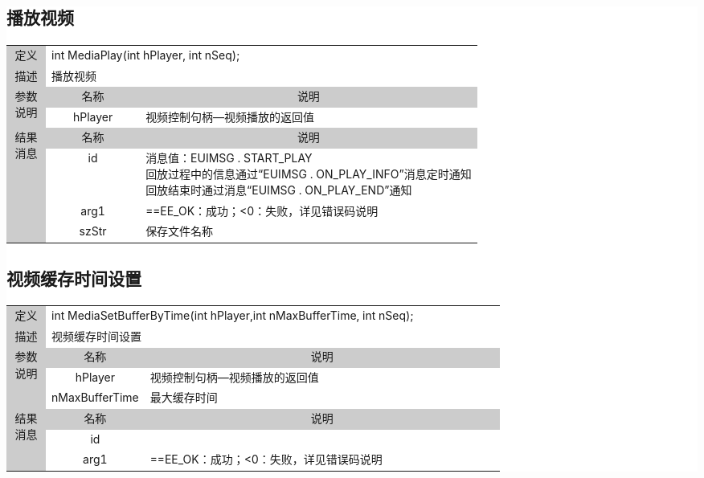 ## 播放视频

<table >
<tr><td style="background-color:#ccc;text-align:center;width:35px;">定义</td><td colspan="2">int MediaPlay(int hPlayer, int nSeq);</td></tr>
<tr><td style="background-color:#ccc;text-align:center">描述</td><td colspan="2">播放视频</td></tr>
<tr><td rowspan="2" style="background-color:#ccc;text-align:center">参数说明</td><td style="background-color:#ccc;text-align:center;width:20%;">名称</td><td style="background-color:#ccc;text-align:center">说明
</td></tr>
<tr><td style="text-align:center">hPlayer</td>
<td>视频控制句柄—视频播放的返回值</td></tr>
<tr><td rowspan="4" style="background-color:#ccc;text-align:center">结果消息
</td><td style="background-color:#ccc;text-align:center;width:20%;">名称</td><td style="background-color:#ccc;text-align:center;">说明
</td></tr>
<tr><td  style="text-align:center">id
</td><td>消息值：EUIMSG . START_PLAY<br>
回放过程中的信息通过“EUIMSG . ON_PLAY_INFO”消息定时通知<br>
回放结束时通过消息“EUIMSG . ON_PLAY_END”通知
</td></tr>
<tr><td  style="text-align:center">arg1</td>
<td>==EE_OK：成功；<0：失败，详见错误码说明</td></tr>
<tr><td  style="text-align:center">szStr</td>
<td>保存文件名称</td></tr>
</table>

## 视频缓存时间设置

<table >
<tr><td style="background-color:#ccc;text-align:center;width:35px;">定义</td><td colspan="2">int MediaSetBufferByTime(int hPlayer,int nMaxBufferTime, int nSeq);</td></tr>
<tr><td style="background-color:#ccc;text-align:center">描述</td><td colspan="2">视频缓存时间设置</td></tr>
<tr><td rowspan="3" style="background-color:#ccc;text-align:center">参数说明</td><td style="background-color:#ccc;text-align:center;width:20%;">名称</td><td style="background-color:#ccc;text-align:center">说明
</td></tr>
<tr><td style="text-align:center">hPlayer</td>
<td>视频控制句柄—视频播放的返回值</td></tr>
<tr><td style="text-align:center">nMaxBufferTime</td>
<td>最大缓存时间</td></tr>
<tr><td rowspan="3" style="background-color:#ccc;text-align:center">结果消息
</td><td style="background-color:#ccc;text-align:center;width:20%;">名称</td><td style="background-color:#ccc;text-align:center;">说明
</td></tr>
<tr><td  style="text-align:center">id
</td><td>
</td></tr>
<tr><td  style="text-align:center">arg1</td>
<td>==EE_OK：成功；<0：失败，详见错误码说明</td></tr>
</table>

